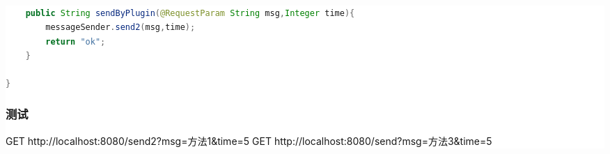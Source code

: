 ```java
    public String sendByPlugin(@RequestParam String msg,Integer time){
        messageSender.send2(msg,time);
        return "ok";
    }

}
```

### 测试

GET http://localhost:8080/send2?msg=方法1&time=5
GET http://localhost:8080/send?msg=方法3&time=5
